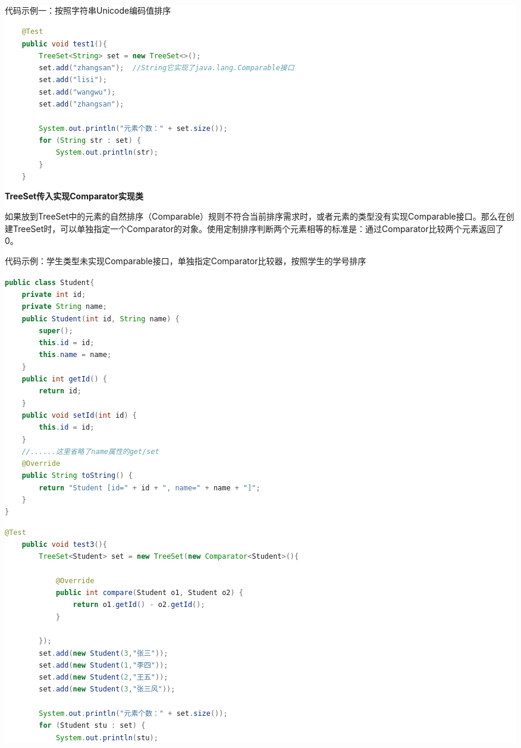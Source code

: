 代码示例一：按照字符串Unicode编码值排序

```java
	@Test
	public void test1(){
		TreeSet<String> set = new TreeSet<>();
		set.add("zhangsan");  //String它实现了java.lang.Comparable接口
		set.add("lisi");
		set.add("wangwu");
		set.add("zhangsan");
				
		System.out.println("元素个数：" + set.size());
		for (String str : set) {
			System.out.println(str);
		}
	}
```

**TreeSet传入实现Comparator实现类**

如果放到TreeSet中的元素的自然排序（Comparable）规则不符合当前排序需求时，或者元素的类型没有实现Comparable接口。那么在创建TreeSet时，可以单独指定一个Comparator的对象。使用定制排序判断两个元素相等的标准是：通过Comparator比较两个元素返回了0。

代码示例：学生类型未实现Comparable接口，单独指定Comparator比较器，按照学生的学号排序

```java
public class Student{
	private int id;
	private String name;
	public Student(int id, String name) {
		super();
		this.id = id;
		this.name = name;
	}
	public int getId() {
		return id;
	}
	public void setId(int id) {
		this.id = id;
	}
	//......这里省略了name属性的get/set
	@Override
	public String toString() {
		return "Student [id=" + id + ", name=" + name + "]";
	}
}
```

```java
@Test
	public void test3(){
		TreeSet<Student> set = new TreeSet(new Comparator<Student>(){

			@Override
			public int compare(Student o1, Student o2) {
				return o1.getId() - o2.getId();
			}
			
		});
		set.add(new Student(3,"张三"));
		set.add(new Student(1,"李四"));
		set.add(new Student(2,"王五"));
		set.add(new Student(3,"张三风"));
		
		System.out.println("元素个数：" + set.size());
		for (Student stu : set) {
			System.out.println(stu);
```